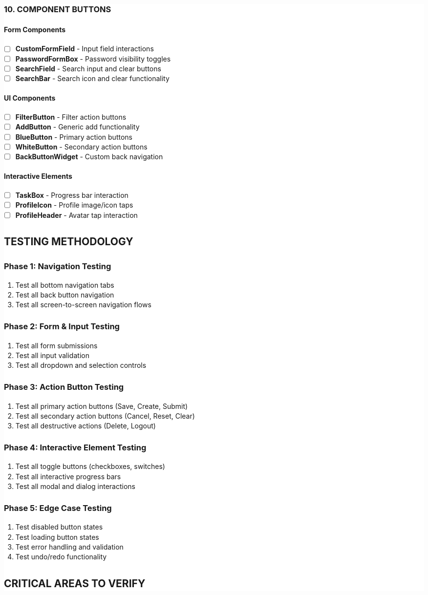 ### **10. COMPONENT BUTTONS**
#### Form Components
- [ ] **CustomFormField** - Input field interactions
- [ ] **PasswordFormBox** - Password visibility toggles
- [ ] **SearchField** - Search input and clear buttons
- [ ] **SearchBar** - Search icon and clear functionality

#### UI Components  
- [ ] **FilterButton** - Filter action buttons
- [ ] **AddButton** - Generic add functionality
- [ ] **BlueButton** - Primary action buttons
- [ ] **WhiteButton** - Secondary action buttons
- [ ] **BackButtonWidget** - Custom back navigation

#### Interactive Elements
- [ ] **TaskBox** - Progress bar interaction
- [ ] **ProfileIcon** - Profile image/icon taps
- [ ] **ProfileHeader** - Avatar tap interaction

## **TESTING METHODOLOGY**

### **Phase 1: Navigation Testing**
1. Test all bottom navigation tabs
2. Test all back button navigation
3. Test all screen-to-screen navigation flows

### **Phase 2: Form & Input Testing**
1. Test all form submissions
2. Test all input validation
3. Test all dropdown and selection controls

### **Phase 3: Action Button Testing**
1. Test all primary action buttons (Save, Create, Submit)
2. Test all secondary action buttons (Cancel, Reset, Clear)
3. Test all destructive actions (Delete, Logout)

### **Phase 4: Interactive Element Testing**
1. Test all toggle buttons (checkboxes, switches)
2. Test all interactive progress bars
3. Test all modal and dialog interactions

### **Phase 5: Edge Case Testing**
1. Test disabled button states
2. Test loading button states
3. Test error handling and validation
4. Test undo/redo functionality

## **CRITICAL AREAS TO VERIFY**
